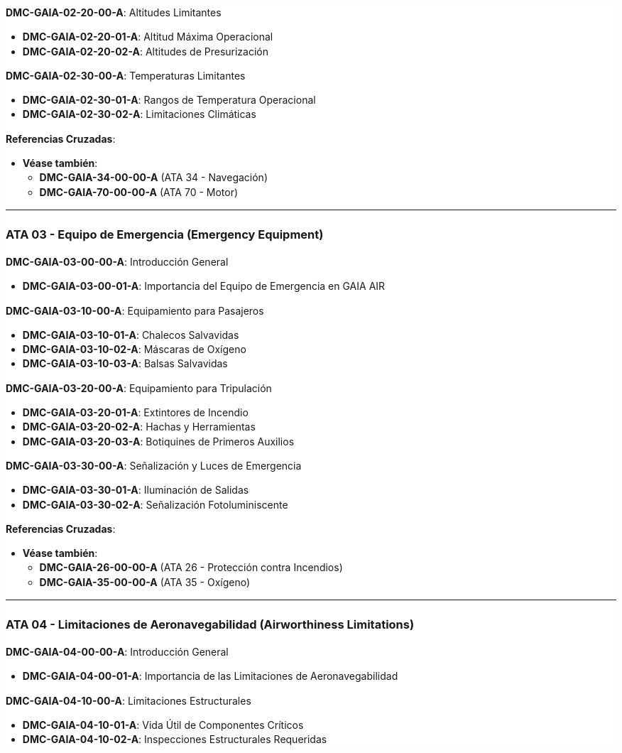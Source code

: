 **DMC-GAIA-02-20-00-A**: Altitudes Limitantes

- **DMC-GAIA-02-20-01-A**: Altitud Máxima Operacional
- **DMC-GAIA-02-20-02-A**: Altitudes de Presurización

**DMC-GAIA-02-30-00-A**: Temperaturas Limitantes

- **DMC-GAIA-02-30-01-A**: Rangos de Temperatura Operacional
- **DMC-GAIA-02-30-02-A**: Limitaciones Climáticas

**Referencias Cruzadas**:

- **Véase también**:
  - **DMC-GAIA-34-00-00-A** (ATA 34 - Navegación)
  - **DMC-GAIA-70-00-00-A** (ATA 70 - Motor)

---

### **ATA 03 - Equipo de Emergencia (Emergency Equipment)**

**DMC-GAIA-03-00-00-A**: Introducción General

- **DMC-GAIA-03-00-01-A**: Importancia del Equipo de Emergencia en GAIA AIR

**DMC-GAIA-03-10-00-A**: Equipamiento para Pasajeros

- **DMC-GAIA-03-10-01-A**: Chalecos Salvavidas
- **DMC-GAIA-03-10-02-A**: Máscaras de Oxígeno
- **DMC-GAIA-03-10-03-A**: Balsas Salvavidas

**DMC-GAIA-03-20-00-A**: Equipamiento para Tripulación

- **DMC-GAIA-03-20-01-A**: Extintores de Incendio
- **DMC-GAIA-03-20-02-A**: Hachas y Herramientas
- **DMC-GAIA-03-20-03-A**: Botiquines de Primeros Auxilios

**DMC-GAIA-03-30-00-A**: Señalización y Luces de Emergencia

- **DMC-GAIA-03-30-01-A**: Iluminación de Salidas
- **DMC-GAIA-03-30-02-A**: Señalización Fotoluminiscente

**Referencias Cruzadas**:

- **Véase también**:
  - **DMC-GAIA-26-00-00-A** (ATA 26 - Protección contra Incendios)
  - **DMC-GAIA-35-00-00-A** (ATA 35 - Oxígeno)

---

### **ATA 04 - Limitaciones de Aeronavegabilidad (Airworthiness Limitations)**

**DMC-GAIA-04-00-00-A**: Introducción General

- **DMC-GAIA-04-00-01-A**: Importancia de las Limitaciones de Aeronavegabilidad

**DMC-GAIA-04-10-00-A**: Limitaciones Estructurales

- **DMC-GAIA-04-10-01-A**: Vida Útil de Componentes Críticos
- **DMC-GAIA-04-10-02-A**: Inspecciones Estructurales Requeridas
